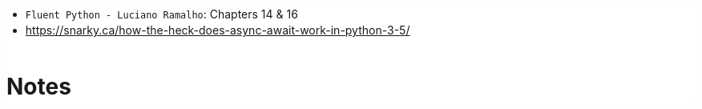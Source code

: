-   `Fluent Python - Luciano Ramalho`: Chapters 14 & 16
-   <https://snarky.ca/how-the-heck-does-async-await-work-in-python-3-5/>

# Notes

[^1]: Needless to say, the results will vary from system to system, but
    we get an idea of the difference between both implementations.

[^2]: This is an idea by David Beazley, that you can see at
    <https://youtu.be/ZzfHjytDceU>
